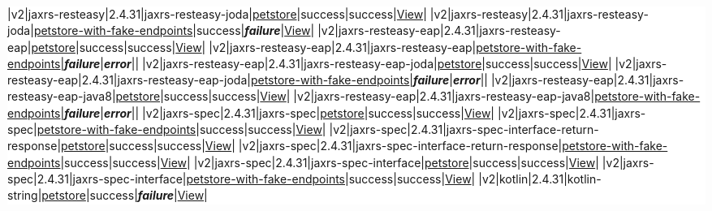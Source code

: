 |v2|jaxrs-resteasy|2.4.31|jaxrs-resteasy-joda|[petstore](https://raw.githubusercontent.com/swagger-api/swagger-codegen/d7d5b9a97447f40e130e132cdf0cf7ee7c626cb8/fixtures/immutable/specifications/v2/petstore.json)|success|success|[View](https://github.com/swagger-api/swagger-codegen-test/tree/main/out/2.4.31_3.0.41/2023_04_02_19_52_08/jaxrs-resteasy/jaxrs-resteasy-joda/petstore)|
|v2|jaxrs-resteasy|2.4.31|jaxrs-resteasy-joda|[petstore-with-fake-endpoints](https://raw.githubusercontent.com/swagger-api/swagger-codegen/d7d5b9a97447f40e130e132cdf0cf7ee7c626cb8/modules/swagger-codegen/src/test/resources/2_0/petstore-with-fake-endpoints-models-for-testing.yaml)|success|***failure***|[View](https://github.com/swagger-api/swagger-codegen-test/tree/main/out/2.4.31_3.0.41/2023_04_02_19_52_08/jaxrs-resteasy/jaxrs-resteasy-joda/petstore-with-fake-endpoints)|
|v2|jaxrs-resteasy-eap|2.4.31|jaxrs-resteasy-eap|[petstore](https://raw.githubusercontent.com/swagger-api/swagger-codegen/d7d5b9a97447f40e130e132cdf0cf7ee7c626cb8/fixtures/immutable/specifications/v2/petstore.json)|success|success|[View](https://github.com/swagger-api/swagger-codegen-test/tree/main/out/2.4.31_3.0.41/2023_04_02_19_52_08/jaxrs-resteasy-eap/jaxrs-resteasy-eap/petstore)|
|v2|jaxrs-resteasy-eap|2.4.31|jaxrs-resteasy-eap|[petstore-with-fake-endpoints](https://raw.githubusercontent.com/swagger-api/swagger-codegen/d7d5b9a97447f40e130e132cdf0cf7ee7c626cb8/modules/swagger-codegen/src/test/resources/2_0/petstore-with-fake-endpoints-models-for-testing.yaml)|***failure***|***error***||
|v2|jaxrs-resteasy-eap|2.4.31|jaxrs-resteasy-eap-joda|[petstore](https://raw.githubusercontent.com/swagger-api/swagger-codegen/d7d5b9a97447f40e130e132cdf0cf7ee7c626cb8/fixtures/immutable/specifications/v2/petstore.json)|success|success|[View](https://github.com/swagger-api/swagger-codegen-test/tree/main/out/2.4.31_3.0.41/2023_04_02_19_52_08/jaxrs-resteasy-eap/jaxrs-resteasy-eap-joda/petstore)|
|v2|jaxrs-resteasy-eap|2.4.31|jaxrs-resteasy-eap-joda|[petstore-with-fake-endpoints](https://raw.githubusercontent.com/swagger-api/swagger-codegen/d7d5b9a97447f40e130e132cdf0cf7ee7c626cb8/modules/swagger-codegen/src/test/resources/2_0/petstore-with-fake-endpoints-models-for-testing.yaml)|***failure***|***error***||
|v2|jaxrs-resteasy-eap|2.4.31|jaxrs-resteasy-eap-java8|[petstore](https://raw.githubusercontent.com/swagger-api/swagger-codegen/d7d5b9a97447f40e130e132cdf0cf7ee7c626cb8/fixtures/immutable/specifications/v2/petstore.json)|success|success|[View](https://github.com/swagger-api/swagger-codegen-test/tree/main/out/2.4.31_3.0.41/2023_04_02_19_52_08/jaxrs-resteasy-eap/jaxrs-resteasy-eap-java8/petstore)|
|v2|jaxrs-resteasy-eap|2.4.31|jaxrs-resteasy-eap-java8|[petstore-with-fake-endpoints](https://raw.githubusercontent.com/swagger-api/swagger-codegen/d7d5b9a97447f40e130e132cdf0cf7ee7c626cb8/modules/swagger-codegen/src/test/resources/2_0/petstore-with-fake-endpoints-models-for-testing.yaml)|***failure***|***error***||
|v2|jaxrs-spec|2.4.31|jaxrs-spec|[petstore](https://raw.githubusercontent.com/swagger-api/swagger-codegen/d7d5b9a97447f40e130e132cdf0cf7ee7c626cb8/fixtures/immutable/specifications/v2/petstore.json)|success|success|[View](https://github.com/swagger-api/swagger-codegen-test/tree/main/out/2.4.31_3.0.41/2023_04_02_19_52_08/jaxrs-spec/jaxrs-spec/petstore)|
|v2|jaxrs-spec|2.4.31|jaxrs-spec|[petstore-with-fake-endpoints](https://raw.githubusercontent.com/swagger-api/swagger-codegen/d7d5b9a97447f40e130e132cdf0cf7ee7c626cb8/modules/swagger-codegen/src/test/resources/2_0/petstore-with-fake-endpoints-models-for-testing.yaml)|success|success|[View](https://github.com/swagger-api/swagger-codegen-test/tree/main/out/2.4.31_3.0.41/2023_04_02_19_52_08/jaxrs-spec/jaxrs-spec/petstore-with-fake-endpoints)|
|v2|jaxrs-spec|2.4.31|jaxrs-spec-interface-return-response|[petstore](https://raw.githubusercontent.com/swagger-api/swagger-codegen/d7d5b9a97447f40e130e132cdf0cf7ee7c626cb8/fixtures/immutable/specifications/v2/petstore.json)|success|success|[View](https://github.com/swagger-api/swagger-codegen-test/tree/main/out/2.4.31_3.0.41/2023_04_02_19_52_08/jaxrs-spec/jaxrs-spec-interface-return-response/petstore)|
|v2|jaxrs-spec|2.4.31|jaxrs-spec-interface-return-response|[petstore-with-fake-endpoints](https://raw.githubusercontent.com/swagger-api/swagger-codegen/d7d5b9a97447f40e130e132cdf0cf7ee7c626cb8/modules/swagger-codegen/src/test/resources/2_0/petstore-with-fake-endpoints-models-for-testing.yaml)|success|success|[View](https://github.com/swagger-api/swagger-codegen-test/tree/main/out/2.4.31_3.0.41/2023_04_02_19_52_08/jaxrs-spec/jaxrs-spec-interface-return-response/petstore-with-fake-endpoints)|
|v2|jaxrs-spec|2.4.31|jaxrs-spec-interface|[petstore](https://raw.githubusercontent.com/swagger-api/swagger-codegen/d7d5b9a97447f40e130e132cdf0cf7ee7c626cb8/fixtures/immutable/specifications/v2/petstore.json)|success|success|[View](https://github.com/swagger-api/swagger-codegen-test/tree/main/out/2.4.31_3.0.41/2023_04_02_19_52_08/jaxrs-spec/jaxrs-spec-interface/petstore)|
|v2|jaxrs-spec|2.4.31|jaxrs-spec-interface|[petstore-with-fake-endpoints](https://raw.githubusercontent.com/swagger-api/swagger-codegen/d7d5b9a97447f40e130e132cdf0cf7ee7c626cb8/modules/swagger-codegen/src/test/resources/2_0/petstore-with-fake-endpoints-models-for-testing.yaml)|success|success|[View](https://github.com/swagger-api/swagger-codegen-test/tree/main/out/2.4.31_3.0.41/2023_04_02_19_52_08/jaxrs-spec/jaxrs-spec-interface/petstore-with-fake-endpoints)|
|v2|kotlin|2.4.31|kotlin-string|[petstore](https://raw.githubusercontent.com/swagger-api/swagger-codegen/d7d5b9a97447f40e130e132cdf0cf7ee7c626cb8/fixtures/immutable/specifications/v2/petstore.json)|success|***failure***|[View](https://github.com/swagger-api/swagger-codegen-test/tree/main/out/2.4.31_3.0.41/2023_04_02_19_52_08/kotlin/kotlin-string/petstore)|